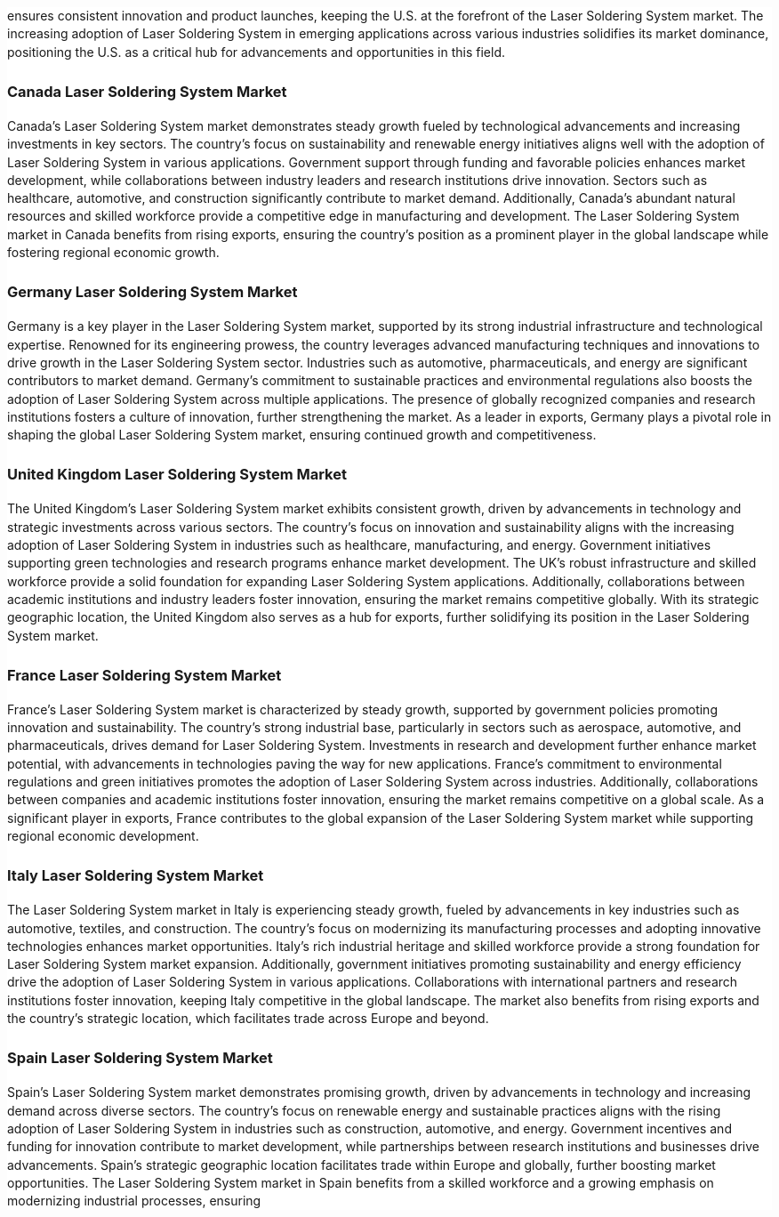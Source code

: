 ensures consistent innovation and product launches, keeping the U.S. at the forefront of the Laser Soldering System market. The increasing adoption of Laser Soldering System in emerging applications across various industries solidifies its market dominance, positioning the U.S. as a critical hub for advancements and opportunities in this field.</p><h3>Canada Laser Soldering System Market</h3><p>Canada&rsquo;s Laser Soldering System market demonstrates steady growth fueled by technological advancements and increasing investments in key sectors. The country&rsquo;s focus on sustainability and renewable energy initiatives aligns well with the adoption of Laser Soldering System in various applications. Government support through funding and favorable policies enhances market development, while collaborations between industry leaders and research institutions drive innovation. Sectors such as healthcare, automotive, and construction significantly contribute to market demand. Additionally, Canada&rsquo;s abundant natural resources and skilled workforce provide a competitive edge in manufacturing and development. The Laser Soldering System market in Canada benefits from rising exports, ensuring the country&rsquo;s position as a prominent player in the global landscape while fostering regional economic growth.</p><h3>Germany Laser Soldering System Market</h3><p>Germany is a key player in the Laser Soldering System market, supported by its strong industrial infrastructure and technological expertise. Renowned for its engineering prowess, the country leverages advanced manufacturing techniques and innovations to drive growth in the Laser Soldering System sector. Industries such as automotive, pharmaceuticals, and energy are significant contributors to market demand. Germany&rsquo;s commitment to sustainable practices and environmental regulations also boosts the adoption of Laser Soldering System across multiple applications. The presence of globally recognized companies and research institutions fosters a culture of innovation, further strengthening the market. As a leader in exports, Germany plays a pivotal role in shaping the global Laser Soldering System market, ensuring continued growth and competitiveness.</p><h3>United Kingdom Laser Soldering System Market</h3><p>The United Kingdom&rsquo;s Laser Soldering System market exhibits consistent growth, driven by advancements in technology and strategic investments across various sectors. The country&rsquo;s focus on innovation and sustainability aligns with the increasing adoption of Laser Soldering System in industries such as healthcare, manufacturing, and energy. Government initiatives supporting green technologies and research programs enhance market development. The UK&rsquo;s robust infrastructure and skilled workforce provide a solid foundation for expanding Laser Soldering System applications. Additionally, collaborations between academic institutions and industry leaders foster innovation, ensuring the market remains competitive globally. With its strategic geographic location, the United Kingdom also serves as a hub for exports, further solidifying its position in the Laser Soldering System market.</p><h3>France Laser Soldering System Market</h3><p>France&rsquo;s Laser Soldering System market is characterized by steady growth, supported by government policies promoting innovation and sustainability. The country&rsquo;s strong industrial base, particularly in sectors such as aerospace, automotive, and pharmaceuticals, drives demand for Laser Soldering System. Investments in research and development further enhance market potential, with advancements in technologies paving the way for new applications. France&rsquo;s commitment to environmental regulations and green initiatives promotes the adoption of Laser Soldering System across industries. Additionally, collaborations between companies and academic institutions foster innovation, ensuring the market remains competitive on a global scale. As a significant player in exports, France contributes to the global expansion of the Laser Soldering System market while supporting regional economic development.</p><h3>Italy Laser Soldering System Market</h3><p>The Laser Soldering System market in Italy is experiencing steady growth, fueled by advancements in key industries such as automotive, textiles, and construction. The country&rsquo;s focus on modernizing its manufacturing processes and adopting innovative technologies enhances market opportunities. Italy&rsquo;s rich industrial heritage and skilled workforce provide a strong foundation for Laser Soldering System market expansion. Additionally, government initiatives promoting sustainability and energy efficiency drive the adoption of Laser Soldering System in various applications. Collaborations with international partners and research institutions foster innovation, keeping Italy competitive in the global landscape. The market also benefits from rising exports and the country&rsquo;s strategic location, which facilitates trade across Europe and beyond.</p><h3>Spain Laser Soldering System Market</h3><p>Spain&rsquo;s Laser Soldering System market demonstrates promising growth, driven by advancements in technology and increasing demand across diverse sectors. The country&rsquo;s focus on renewable energy and sustainable practices aligns with the rising adoption of Laser Soldering System in industries such as construction, automotive, and energy. Government incentives and funding for innovation contribute to market development, while partnerships between research institutions and businesses drive advancements. Spain&rsquo;s strategic geographic location facilitates trade within Europe and globally, further boosting market opportunities. The Laser Soldering System market in Spain benefits from a skilled workforce and a growing emphasis on modernizing industrial processes, ensuring